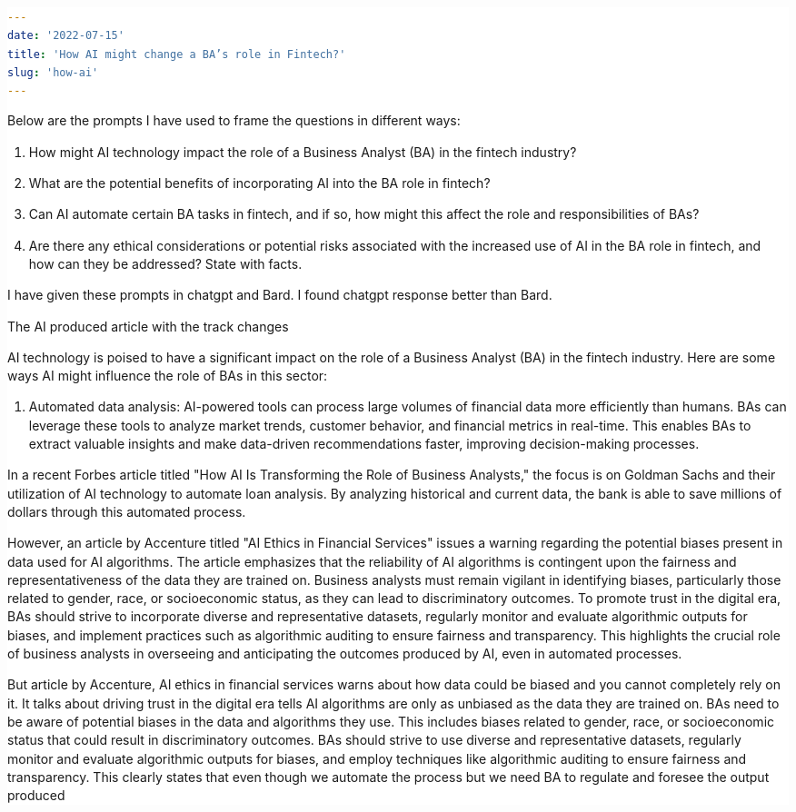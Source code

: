 ```yaml
---
date: '2022-07-15'
title: 'How AI might change a BA’s role in Fintech?'
slug: 'how-ai'
---
```


Below are the prompts I have used to frame the questions in different ways:

1. How might AI technology impact the role of a Business Analyst (BA) in the fintech industry?

2. What are the potential benefits of incorporating AI into the BA role in fintech?

3. Can AI automate certain BA tasks in fintech, and if so, how might this affect the role and responsibilities of BAs?

4. Are there any ethical considerations or potential risks associated with the increased use of AI in the BA role in fintech, and how can they be addressed? State with facts.

I have given these prompts in chatgpt and Bard. I found chatgpt response better than Bard. 


The AI produced article with the track changes

 

AI technology is poised to have a significant impact on the role of a Business Analyst (BA) in the fintech industry. Here are some ways AI might influence the role of BAs in this sector:


1. Automated data analysis: AI-powered tools can process large volumes of financial data more efficiently than humans. BAs can leverage these tools to analyze market trends, customer behavior, and financial metrics in real-time. This enables BAs to extract valuable insights and make data-driven recommendations faster, improving decision-making processes.


In a recent Forbes article titled "How AI Is Transforming the Role of Business Analysts," the focus is on Goldman Sachs and their utilization of AI technology to automate loan analysis. By analyzing historical and current data, the bank is able to save millions of dollars through this automated process.

However, an article by Accenture titled "AI Ethics in Financial Services" issues a warning regarding the potential biases present in data used for AI algorithms. The article emphasizes that the reliability of AI algorithms is contingent upon the fairness and representativeness of the data they are trained on. Business analysts must remain vigilant in identifying biases, particularly those related to gender, race, or socioeconomic status, as they can lead to discriminatory outcomes. To promote trust in the digital era, BAs should strive to incorporate diverse and representative datasets, regularly monitor and evaluate algorithmic outputs for biases, and implement practices such as algorithmic auditing to ensure fairness and transparency. This highlights the crucial role of business analysts in overseeing and anticipating the outcomes produced by AI, even in automated processes.






But article by Accenture, AI ethics in financial services warns about how data could be biased and you cannot completely rely on it. It talks about driving trust in the digital era tells AI algorithms are only as unbiased as the data they are trained on. BAs need to be aware of potential biases in the data and algorithms they use. This includes biases related to gender, race, or socioeconomic status that could result in discriminatory outcomes. BAs should strive to use diverse and representative datasets, regularly monitor and evaluate algorithmic outputs for biases, and employ techniques like algorithmic auditing to ensure fairness and transparency. This clearly states that even though we automate the process but we need BA to regulate and foresee the output produced 
